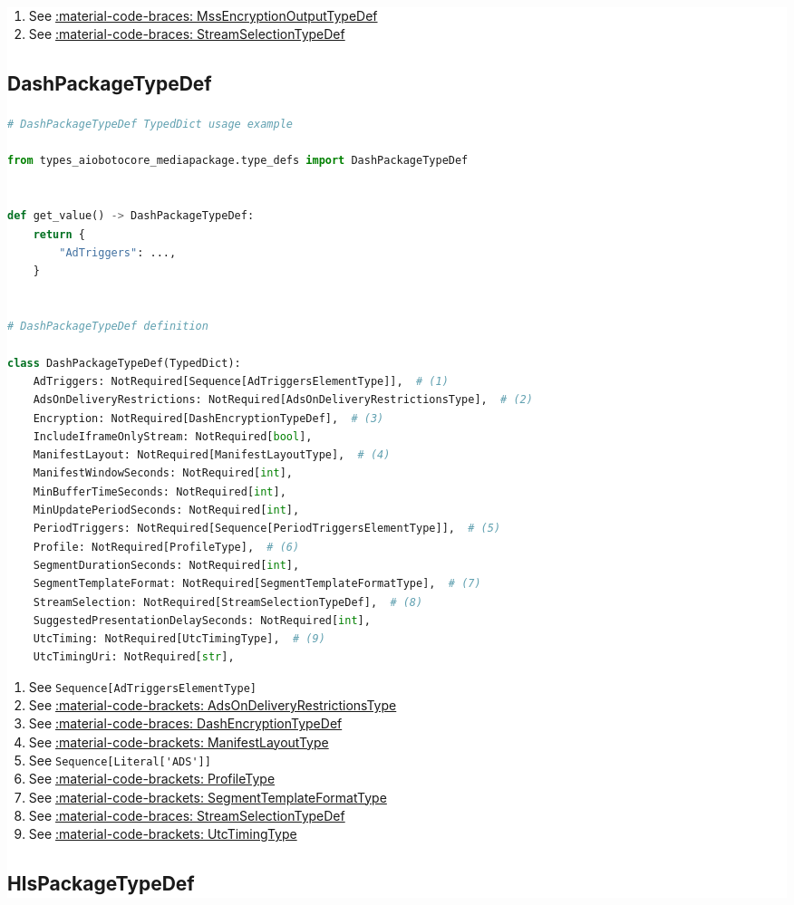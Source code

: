 1. See [:material-code-braces: MssEncryptionOutputTypeDef](./type_defs.md#mssencryptionoutputtypedef)
2. See [:material-code-braces: StreamSelectionTypeDef](./type_defs.md#streamselectiontypedef)

## DashPackageTypeDef

```python
# DashPackageTypeDef TypedDict usage example

from types_aiobotocore_mediapackage.type_defs import DashPackageTypeDef


def get_value() -> DashPackageTypeDef:
    return {
        "AdTriggers": ...,
    }


# DashPackageTypeDef definition

class DashPackageTypeDef(TypedDict):
    AdTriggers: NotRequired[Sequence[AdTriggersElementType]],  # (1)
    AdsOnDeliveryRestrictions: NotRequired[AdsOnDeliveryRestrictionsType],  # (2)
    Encryption: NotRequired[DashEncryptionTypeDef],  # (3)
    IncludeIframeOnlyStream: NotRequired[bool],
    ManifestLayout: NotRequired[ManifestLayoutType],  # (4)
    ManifestWindowSeconds: NotRequired[int],
    MinBufferTimeSeconds: NotRequired[int],
    MinUpdatePeriodSeconds: NotRequired[int],
    PeriodTriggers: NotRequired[Sequence[PeriodTriggersElementType]],  # (5)
    Profile: NotRequired[ProfileType],  # (6)
    SegmentDurationSeconds: NotRequired[int],
    SegmentTemplateFormat: NotRequired[SegmentTemplateFormatType],  # (7)
    StreamSelection: NotRequired[StreamSelectionTypeDef],  # (8)
    SuggestedPresentationDelaySeconds: NotRequired[int],
    UtcTiming: NotRequired[UtcTimingType],  # (9)
    UtcTimingUri: NotRequired[str],
```

1. See `Sequence[AdTriggersElementType]`
2. See [:material-code-brackets: AdsOnDeliveryRestrictionsType](./literals.md#adsondeliveryrestrictionstype)
3. See [:material-code-braces: DashEncryptionTypeDef](./type_defs.md#dashencryptiontypedef)
4. See [:material-code-brackets: ManifestLayoutType](./literals.md#manifestlayouttype)
5. See `Sequence[Literal['ADS']]`
6. See [:material-code-brackets: ProfileType](./literals.md#profiletype)
7. See [:material-code-brackets: SegmentTemplateFormatType](./literals.md#segmenttemplateformattype)
8. See [:material-code-braces: StreamSelectionTypeDef](./type_defs.md#streamselectiontypedef)
9. See [:material-code-brackets: UtcTimingType](./literals.md#utctimingtype)

## HlsPackageTypeDef
